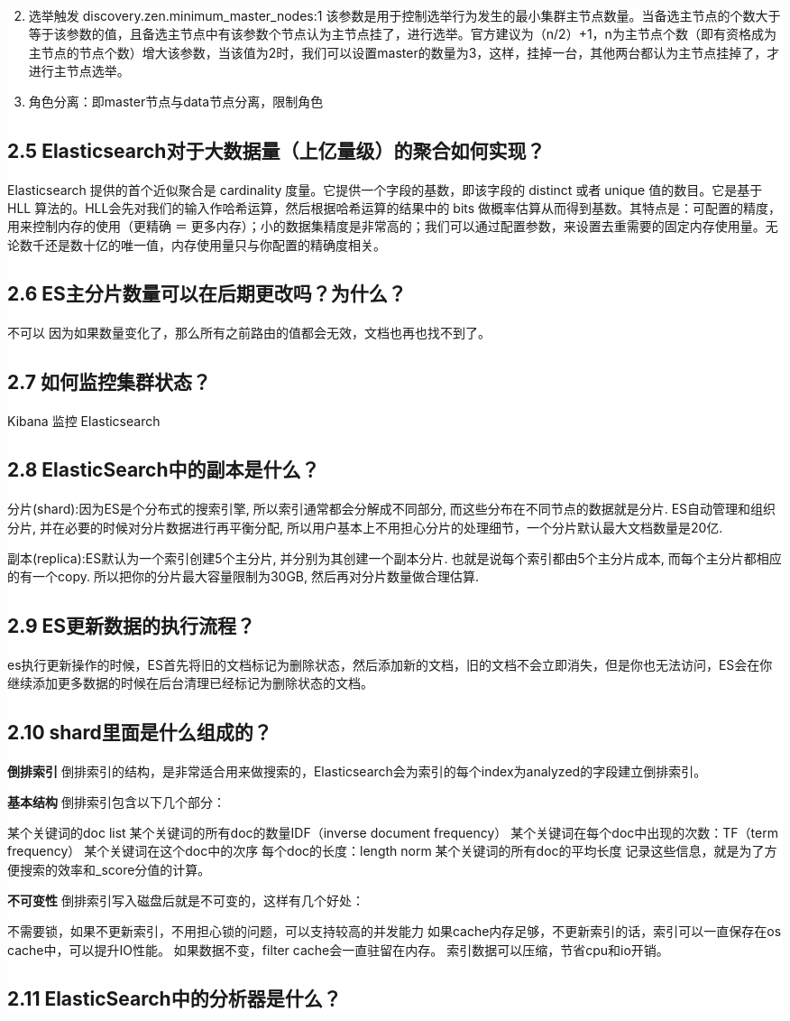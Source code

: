 2. 选举触发 discovery.zen.minimum_master_nodes:1 该参数是用于控制选举行为发生的最小集群主节点数量。当备选主节点的个数大于等于该参数的值，且备选主节点中有该参数个节点认为主节点挂了，进行选举。官方建议为（n/2）+1，n为主节点个数（即有资格成为主节点的节点个数）增大该参数，当该值为2时，我们可以设置master的数量为3，这样，挂掉一台，其他两台都认为主节点挂掉了，才进行主节点选举。

3. 角色分离：即master节点与data节点分离，限制角色
   
## 2.5 Elasticsearch对于大数据量（上亿量级）的聚合如何实现？

Elasticsearch 提供的首个近似聚合是 cardinality 度量。它提供一个字段的基数，即该字段的 distinct 或者 unique 值的数目。它是基于 HLL 算法的。HLL会先对我们的输入作哈希运算，然后根据哈希运算的结果中的 bits 做概率估算从而得到基数。其特点是：可配置的精度，用来控制内存的使用（更精确 ＝ 更多内存）；小的数据集精度是非常高的；我们可以通过配置参数，来设置去重需要的固定内存使用量。无论数千还是数十亿的唯一值，内存使用量只与你配置的精确度相关。

## 2.6 ES主分片数量可以在后期更改吗？为什么？
 不可以
 因为如果数量变化了，那么所有之前路由的值都会无效，文档也再也找不到了。
## 2.7 如何监控集群状态？
Kibana 监控 Elasticsearch
## 2.8 ElasticSearch中的副本是什么？
分片(shard):因为ES是个分布式的搜索引擎, 所以索引通常都会分解成不同部分, 而这些分布在不同节点的数据就是分片. ES自动管理和组织分片, 并在必要的时候对分片数据进行再平衡分配, 所以用户基本上不用担心分片的处理细节，一个分片默认最大文档数量是20亿.

副本(replica):ES默认为一个索引创建5个主分片, 并分别为其创建一个副本分片. 也就是说每个索引都由5个主分片成本, 而每个主分片都相应的有一个copy.
所以把你的分片最大容量限制为30GB, 然后再对分片数量做合理估算. 
## 2.9 ES更新数据的执行流程？
es执行更新操作的时候，ES首先将旧的文档标记为删除状态，然后添加新的文档，旧的文档不会立即消失，但是你也无法访问，ES会在你继续添加更多数据的时候在后台清理已经标记为删除状态的文档。
## 2.10 shard里面是什么组成的？
**倒排索引**
倒排索引的结构，是非常适合用来做搜索的，Elasticsearch会为索引的每个index为analyzed的字段建立倒排索引。

**基本结构**
倒排索引包含以下几个部分：

某个关键词的doc list
某个关键词的所有doc的数量IDF（inverse document frequency）
某个关键词在每个doc中出现的次数：TF（term frequency）
某个关键词在这个doc中的次序
每个doc的长度：length norm
某个关键词的所有doc的平均长度
记录这些信息，就是为了方便搜索的效率和_score分值的计算。

**不可变性**
倒排索引写入磁盘后就是不可变的，这样有几个好处：

不需要锁，如果不更新索引，不用担心锁的问题，可以支持较高的并发能力
如果cache内存足够，不更新索引的话，索引可以一直保存在os cache中，可以提升IO性能。
如果数据不变，filter cache会一直驻留在内存。
索引数据可以压缩，节省cpu和io开销。

## 2.11 ElasticSearch中的分析器是什么？
